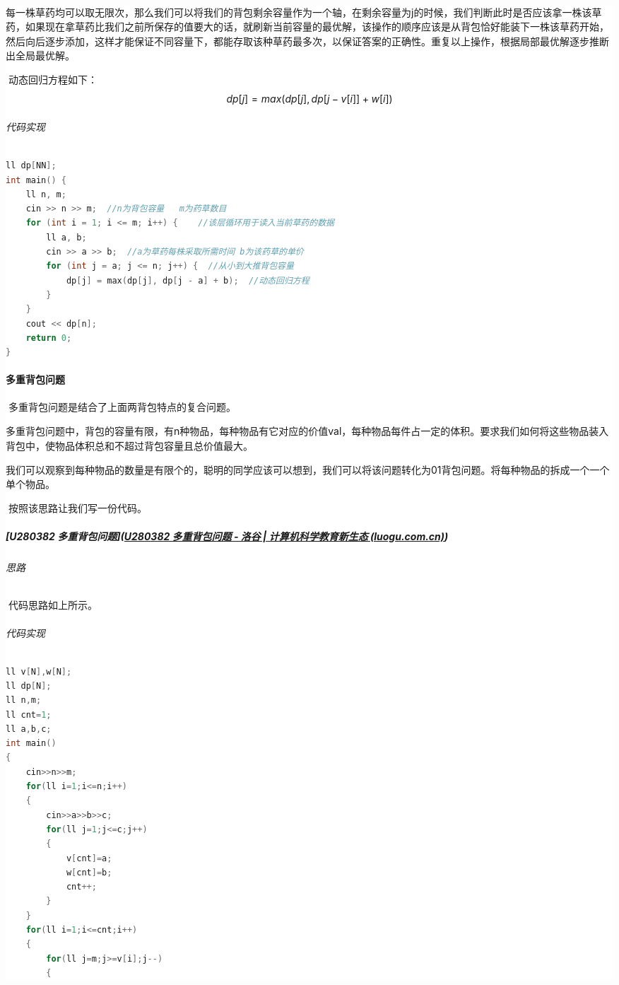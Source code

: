 ​	每一株草药均可以取无限次，那么我们可以将我们的背包剩余容量作为一个轴，在剩余容量为j的时候，我们判断此时是否应该拿一株该草药，如果现在拿草药比我们之前所保存的值要大的话，就刷新当前容量的最优解，该操作的顺序应该是从背包恰好能装下一株该草药开始，然后向后逐步添加，这样才能保证不同容量下，都能存取该种草药最多次，以保证答案的正确性。重复以上操作，根据局部最优解逐步推断出全局最优解。

​	动态回归方程如下：
$$
dp[j]=max(dp[j],dp[j-v[i]]+w[i])
$$

###### 代码实现

~~~~c++
ll dp[NN];
int main() {
    ll n, m;
    cin >> n >> m;  //n为背包容量   m为药草数目
    for (int i = 1; i <= m; i++) {    //该层循环用于读入当前草药的数据
        ll a, b;
        cin >> a >> b;  //a为草药每株采取所需时间 b为该药草的单价
        for (int j = a; j <= n; j++) {  //从小到大推背包容量
            dp[j] = max(dp[j], dp[j - a] + b);  //动态回归方程
        }
    }
    cout << dp[n];
    return 0;
}
~~~~

#### 多重背包问题

​	多重背包问题是结合了上面两背包特点的复合问题。

​	多重背包问题中，背包的容量有限，有n种物品，每种物品有它对应的价值val，每种物品每件占一定的体积。要求我们如何将这些物品装入背包中，使物品体积总和不超过背包容量且总价值最大。

​	我们可以观察到每种物品的数量是有限个的，聪明的同学应该可以想到，我们可以将该问题转化为01背包问题。将每种物品的拆成一个一个单个物品。

​	按照该思路让我们写一份代码。

##### [U280382 多重背包问题]([U280382 多重背包问题 - 洛谷 | 计算机科学教育新生态 (luogu.com.cn)](https://www.luogu.com.cn/problem/U280382))

###### 思路

​	代码思路如上所示。

###### 代码实现

~~~c++
ll v[N],w[N];
ll dp[N];
ll n,m;
ll cnt=1;
ll a,b,c;
int main()
{
    cin>>n>>m;
    for(ll i=1;i<=n;i++)
    {
        cin>>a>>b>>c;
        for(ll j=1;j<=c;j++)
        {
            v[cnt]=a;
            w[cnt]=b;
            cnt++;
        }
    }
    for(ll i=1;i<=cnt;i++)
    {
        for(ll j=m;j>=v[i];j--)
        {
~~~
